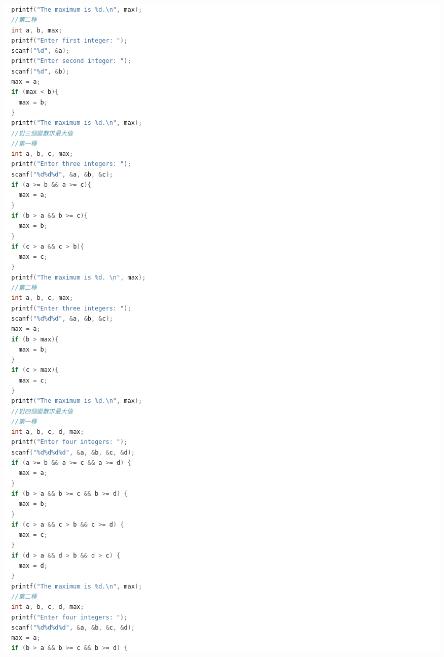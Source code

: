   ```c
    printf("The maximum is %d.\n", max); 
    //第二種
    int a, b, max;
    printf("Enter first integer: ");
    scanf("%d", &a);
    printf("Enter second integer: ");
    scanf("%d", &b);
    max = a;
    if (max < b){
      max = b;
    }
    printf("The maximum is %d.\n", max);
    //對三個變數求最大值
    //第一種
    int a, b, c, max;
    printf("Enter three integers: ");
    scanf("%d%d%d", &a, &b, &c);
    if (a >= b && a >= c){
      max = a;
    }
    if (b > a && b >= c){
      max = b;
    }
    if (c > a && c > b){
      max = c;
    }
    printf("The maximum is %d. \n", max);
    //第二種
    int a, b, c, max;
    printf("Enter three integers: ");
    scanf("%d%d%d", &a, &b, &c);
    max = a;
    if (b > max){
      max = b;
    }
    if (c > max){
      max = c;
    }
    printf("The maximum is %d.\n", max);
    //對四個變數求最大值
    //第一種
    int a, b, c, d, max;
    printf("Enter four integers: ");
    scanf("%d%d%d%d", &a, &b, &c, &d);
    if (a >= b && a >= c && a >= d) {
      max = a;
    }
    if (b > a && b >= c && b >= d) {
      max = b;
    }
    if (c > a && c > b && c >= d) {
      max = c;
    }
    if (d > a && d > b && d > c) {
      max = d;
    }
    printf("The maximum is %d.\n", max);
    //第二種
    int a, b, c, d, max;
    printf("Enter four integers: ");
    scanf("%d%d%d%d", &a, &b, &c, &d);
    max = a;
    if (b > a && b >= c && b >= d) {
  ```